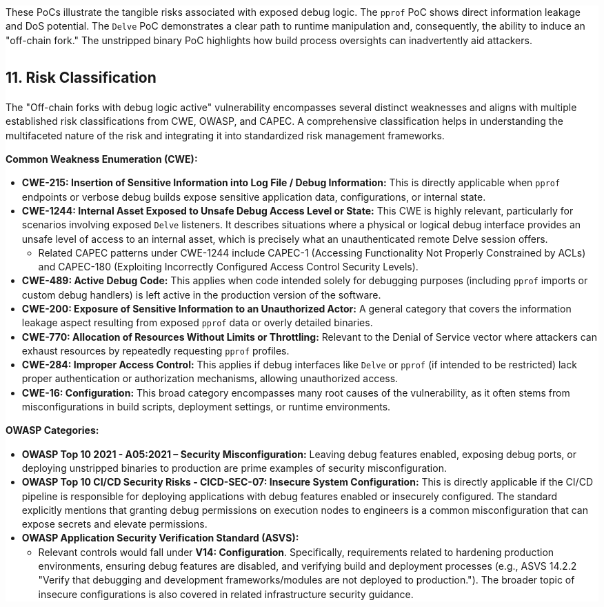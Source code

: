 These PoCs illustrate the tangible risks associated with exposed debug logic. The `pprof` PoC shows direct information leakage and DoS potential. The `Delve` PoC demonstrates a clear path to runtime manipulation and, consequently, the ability to induce an "off-chain fork." The unstripped binary PoC highlights how build process oversights can inadvertently aid attackers.

## 11. Risk Classification

The "Off-chain forks with debug logic active" vulnerability encompasses several distinct weaknesses and aligns with multiple established risk classifications from CWE, OWASP, and CAPEC. A comprehensive classification helps in understanding the multifaceted nature of the risk and integrating it into standardized risk management frameworks.

**Common Weakness Enumeration (CWE):**

- **CWE-215: Insertion of Sensitive Information into Log File / Debug Information:** This is directly applicable when `pprof` endpoints or verbose debug builds expose sensitive application data, configurations, or internal state.
- **CWE-1244: Internal Asset Exposed to Unsafe Debug Access Level or State:** This CWE is highly relevant, particularly for scenarios involving exposed `Delve` listeners. It describes situations where a physical or logical debug interface provides an unsafe level of access to an internal asset, which is precisely what an unauthenticated remote Delve session offers.
    - Related CAPEC patterns under CWE-1244 include CAPEC-1 (Accessing Functionality Not Properly Constrained by ACLs) and CAPEC-180 (Exploiting Incorrectly Configured Access Control Security Levels).
- **CWE-489: Active Debug Code:** This applies when code intended solely for debugging purposes (including `pprof` imports or custom debug handlers) is left active in the production version of the software.
- **CWE-200: Exposure of Sensitive Information to an Unauthorized Actor:** A general category that covers the information leakage aspect resulting from exposed `pprof` data or overly detailed binaries.
- **CWE-770: Allocation of Resources Without Limits or Throttling:** Relevant to the Denial of Service vector where attackers can exhaust resources by repeatedly requesting `pprof` profiles.
- **CWE-284: Improper Access Control:** This applies if debug interfaces like `Delve` or `pprof` (if intended to be restricted) lack proper authentication or authorization mechanisms, allowing unauthorized access.
- **CWE-16: Configuration:** This broad category encompasses many root causes of the vulnerability, as it often stems from misconfigurations in build scripts, deployment settings, or runtime environments.

**OWASP Categories:**

- **OWASP Top 10 2021 - A05:2021 – Security Misconfiguration:** Leaving debug features enabled, exposing debug ports, or deploying unstripped binaries to production are prime examples of security misconfiguration.
- **OWASP Top 10 CI/CD Security Risks - CICD-SEC-07: Insecure System Configuration:** This is directly applicable if the CI/CD pipeline is responsible for deploying applications with debug features enabled or insecurely configured. The standard explicitly mentions that granting debug permissions on execution nodes to engineers is a common misconfiguration that can expose secrets and elevate permissions.
- **OWASP Application Security Verification Standard (ASVS):**
    - Relevant controls would fall under **V14: Configuration**. Specifically, requirements related to hardening production environments, ensuring debug features are disabled, and verifying build and deployment processes (e.g., ASVS 14.2.2 "Verify that debugging and development frameworks/modules are not deployed to production."). The broader topic of insecure configurations is also covered in related infrastructure security guidance.
